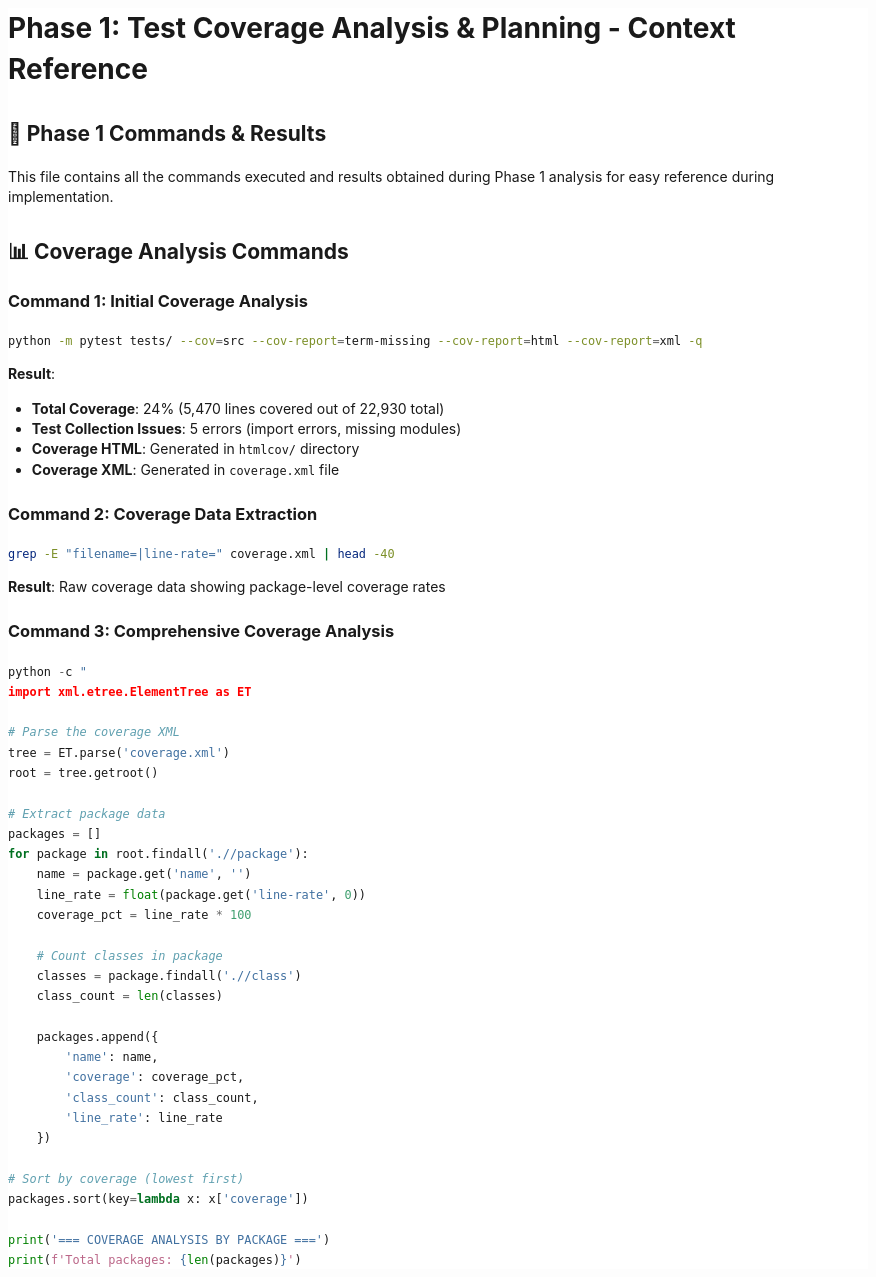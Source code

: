 # Phase 1: Test Coverage Analysis & Planning - Context Reference

## 🎯 **Phase 1 Commands & Results**

This file contains all the commands executed and results obtained during Phase 1 analysis for easy reference during implementation.

## 📊 **Coverage Analysis Commands**

### **Command 1: Initial Coverage Analysis**

```bash
python -m pytest tests/ --cov=src --cov-report=term-missing --cov-report=html --cov-report=xml -q
```

**Result**:

- **Total Coverage**: 24% (5,470 lines covered out of 22,930 total)
- **Test Collection Issues**: 5 errors (import errors, missing modules)
- **Coverage HTML**: Generated in `htmlcov/` directory
- **Coverage XML**: Generated in `coverage.xml` file

### **Command 2: Coverage Data Extraction**

```bash
grep -E "filename=|line-rate=" coverage.xml | head -40
```

**Result**: Raw coverage data showing package-level coverage rates

### **Command 3: Comprehensive Coverage Analysis**

```python
python -c "
import xml.etree.ElementTree as ET

# Parse the coverage XML
tree = ET.parse('coverage.xml')
root = tree.getroot()

# Extract package data
packages = []
for package in root.findall('.//package'):
    name = package.get('name', '')
    line_rate = float(package.get('line-rate', 0))
    coverage_pct = line_rate * 100

    # Count classes in package
    classes = package.findall('.//class')
    class_count = len(classes)

    packages.append({
        'name': name,
        'coverage': coverage_pct,
        'class_count': class_count,
        'line_rate': line_rate
    })

# Sort by coverage (lowest first)
packages.sort(key=lambda x: x['coverage'])

print('=== COVERAGE ANALYSIS BY PACKAGE ===')
print(f'Total packages: {len(packages)}')
```
